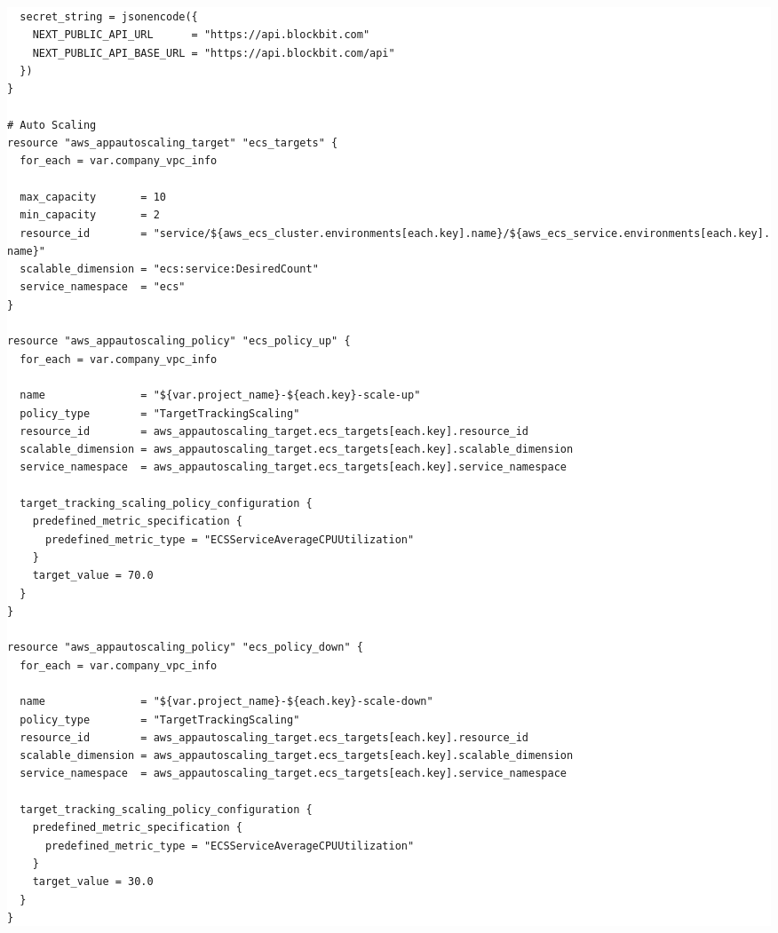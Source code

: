 ```hcl
  secret_string = jsonencode({
    NEXT_PUBLIC_API_URL      = "https://api.blockbit.com"
    NEXT_PUBLIC_API_BASE_URL = "https://api.blockbit.com/api"
  })
}

# Auto Scaling
resource "aws_appautoscaling_target" "ecs_targets" {
  for_each = var.company_vpc_info
  
  max_capacity       = 10
  min_capacity       = 2
  resource_id        = "service/${aws_ecs_cluster.environments[each.key].name}/${aws_ecs_service.environments[each.key].name}"
  scalable_dimension = "ecs:service:DesiredCount"
  service_namespace  = "ecs"
}

resource "aws_appautoscaling_policy" "ecs_policy_up" {
  for_each = var.company_vpc_info
  
  name               = "${var.project_name}-${each.key}-scale-up"
  policy_type        = "TargetTrackingScaling"
  resource_id        = aws_appautoscaling_target.ecs_targets[each.key].resource_id
  scalable_dimension = aws_appautoscaling_target.ecs_targets[each.key].scalable_dimension
  service_namespace  = aws_appautoscaling_target.ecs_targets[each.key].service_namespace

  target_tracking_scaling_policy_configuration {
    predefined_metric_specification {
      predefined_metric_type = "ECSServiceAverageCPUUtilization"
    }
    target_value = 70.0
  }
}

resource "aws_appautoscaling_policy" "ecs_policy_down" {
  for_each = var.company_vpc_info
  
  name               = "${var.project_name}-${each.key}-scale-down"
  policy_type        = "TargetTrackingScaling"
  resource_id        = aws_appautoscaling_target.ecs_targets[each.key].resource_id
  scalable_dimension = aws_appautoscaling_target.ecs_targets[each.key].scalable_dimension
  service_namespace  = aws_appautoscaling_target.ecs_targets[each.key].service_namespace

  target_tracking_scaling_policy_configuration {
    predefined_metric_specification {
      predefined_metric_type = "ECSServiceAverageCPUUtilization"
    }
    target_value = 30.0
  }
}
```
